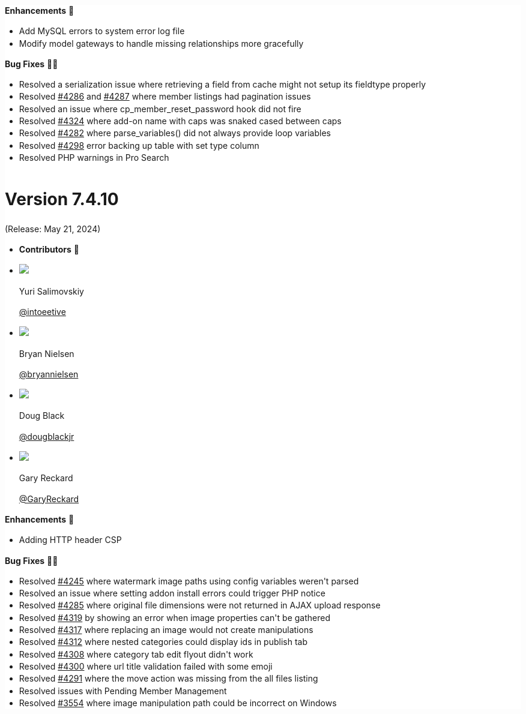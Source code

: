 **Enhancements** 🚀

- Add MySQL errors to system error log file
- Modify model gateways to handle missing relationships more gracefully

**Bug Fixes** 💃🐛

- Resolved a serialization issue where retrieving a field from cache might not setup its fieldtype properly
- Resolved [#4286](https://github.com/ExpressionEngine/ExpressionEngine/issues/4286) and [#4287](https://github.com/ExpressionEngine/ExpressionEngine/issues/4287) where member listings had pagination issues
- Resolved an issue where cp_member_reset_password hook did not fire
- Resolved [#4324](https://github.com/ExpressionEngine/ExpressionEngine/issues/4324) where add-on name with caps was snaked cased between caps
- Resolved [#4282](https://github.com/ExpressionEngine/ExpressionEngine/issues/4282) where parse_variables() did not always provide loop variables
- Resolved [#4298](https://github.com/ExpressionEngine/ExpressionEngine/issues/4298) error backing up table with set type column
- Resolved PHP warnings in Pro Search

# Version 7.4.10
(Release: May 21, 2024)

- **Contributors** 🙌
<div class="max-w-7xl mx-autotext-center">
<div class="space-y-8 sm:space-y-12">
    <ul role="list" class="mx-auto grid grid-cols-2 gap-x-4 gap-y-1 sm:grid-cols-4 md:gap-x-6 lg:max-w-5xl lg:gap-x-8 lg:gap-y-1 xl:grid-cols-5">
<li><div class="space-y-4 text-center"><img class="mx-auto h-20 w-20 rounded-full lg:w-24 lg:h-24" src="https://avatars.githubusercontent.com/u/752126?v=4" /><div class="space-y-2"><div class="text-xs font-medium lg:text-sm"><p class="mb-1">Yuri Salimovskiy</p><p class="text-indigo-600"><a href="https://github.com/ExpressionEngine/ExpressionEngine/commits?author=intoeetive" target="_BLANK">@intoeetive</a></p></div></div></div></li>
<li><div class="space-y-4 text-center"><img class="mx-auto h-20 w-20 rounded-full lg:w-24 lg:h-24" src="https://avatars.githubusercontent.com/u/563996?v=4" /><div class="space-y-2"><div class="text-xs font-medium lg:text-sm"><p class="mb-1">Bryan Nielsen</p><p class="text-indigo-600"><a href="https://github.com/ExpressionEngine/ExpressionEngine/commits?author=bryannielsen" target="_BLANK">@bryannielsen</a></p></div></div></div></li>
<li><div class="space-y-4 text-center"><img class="mx-auto h-20 w-20 rounded-full lg:w-24 lg:h-24" src="https://avatars.githubusercontent.com/u/6020323?v=4" /><div class="space-y-2"><div class="text-xs font-medium lg:text-sm"><p class="mb-1">Doug Black</p><p class="text-indigo-600"><a href="https://github.com/ExpressionEngine/ExpressionEngine/commits?author=dougblackjr" target="_BLANK">@dougblackjr</a></p></div></div></div></li>
<li><div class="space-y-4 text-center"><img class="mx-auto h-20 w-20 rounded-full lg:w-24 lg:h-24" src="https://avatars.githubusercontent.com/u/1679951?v=4" /><div class="space-y-2"><div class="text-xs font-medium lg:text-sm"><p class="mb-1">Gary Reckard</p><p class="text-indigo-600"><a href="https://github.com/ExpressionEngine/ExpressionEngine/commits?author=GaryReckard" target="_BLANK">@GaryReckard</a></p></div></div></div></li>
    </ul>
</div>
</div>

**Enhancements** 🚀

- Adding HTTP header CSP

**Bug Fixes** 💃🐛

- Resolved [#4245](https://github.com/ExpressionEngine/ExpressionEngine/issues/4245) where watermark image paths using config variables weren't parsed
- Resolved an issue where setting addon install errors could trigger PHP notice
- Resolved [#4285](https://github.com/ExpressionEngine/ExpressionEngine/issues/4285) where original file dimensions were not returned in AJAX upload response
- Resolved [#4319](https://github.com/ExpressionEngine/ExpressionEngine/issues/4319) by showing an error when image properties can't be gathered
- Resolved [#4317](https://github.com/ExpressionEngine/ExpressionEngine/issues/4317) where replacing an image would not create manipulations
- Resolved [#4312](https://github.com/ExpressionEngine/ExpressionEngine/issues/4312) where nested categories could display ids in publish tab
- Resolved [#4308](https://github.com/ExpressionEngine/ExpressionEngine/issues/4308) where category tab edit flyout didn't work
- Resolved [#4300](https://github.com/ExpressionEngine/ExpressionEngine/issues/4300) where url title validation failed with some emoji
- Resolved [#4291](https://github.com/ExpressionEngine/ExpressionEngine/issues/4291) where the move action was missing from the all files listing
- Resolved issues with Pending Member Management
- Resolved [#3554](https://github.com/ExpressionEngine/ExpressionEngine/issues/3554) where image manipulation path could be incorrect on Windows